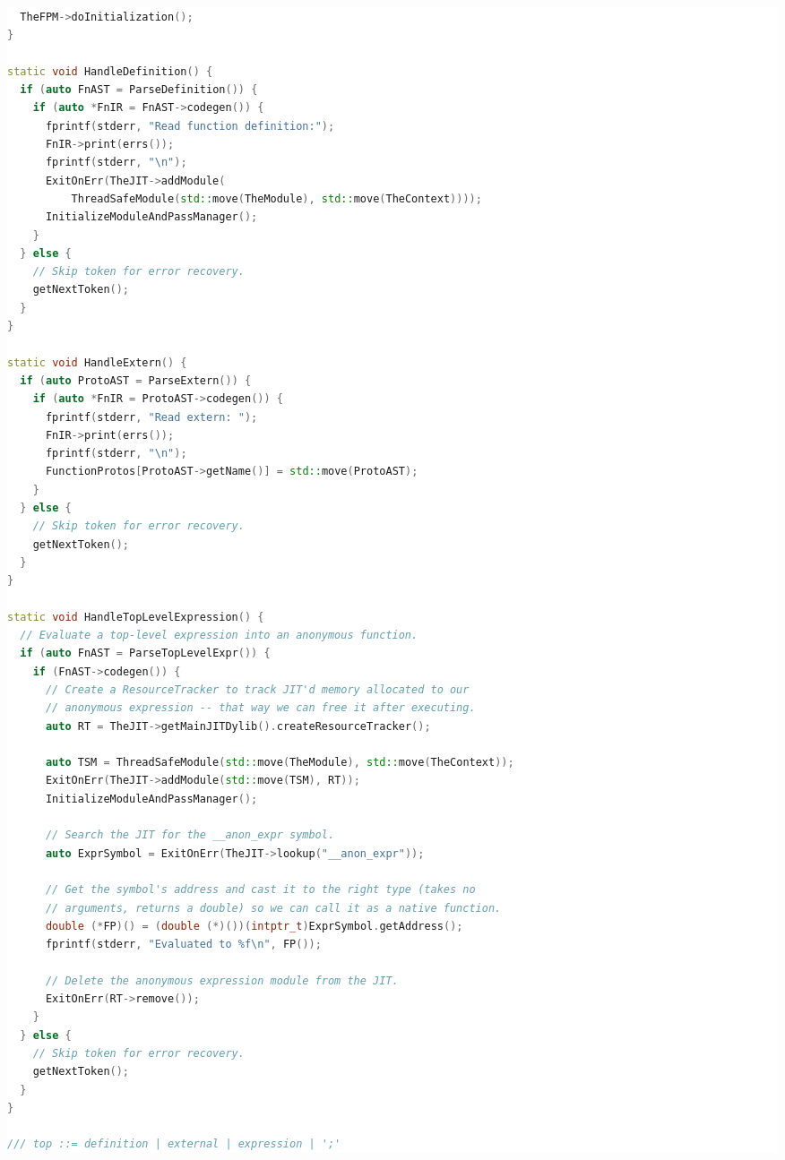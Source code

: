 ```cpp
  TheFPM->doInitialization();
}

static void HandleDefinition() {
  if (auto FnAST = ParseDefinition()) {
    if (auto *FnIR = FnAST->codegen()) {
      fprintf(stderr, "Read function definition:");
      FnIR->print(errs());
      fprintf(stderr, "\n");
      ExitOnErr(TheJIT->addModule(
          ThreadSafeModule(std::move(TheModule), std::move(TheContext))));
      InitializeModuleAndPassManager();
    }
  } else {
    // Skip token for error recovery.
    getNextToken();
  }
}

static void HandleExtern() {
  if (auto ProtoAST = ParseExtern()) {
    if (auto *FnIR = ProtoAST->codegen()) {
      fprintf(stderr, "Read extern: ");
      FnIR->print(errs());
      fprintf(stderr, "\n");
      FunctionProtos[ProtoAST->getName()] = std::move(ProtoAST);
    }
  } else {
    // Skip token for error recovery.
    getNextToken();
  }
}

static void HandleTopLevelExpression() {
  // Evaluate a top-level expression into an anonymous function.
  if (auto FnAST = ParseTopLevelExpr()) {
    if (FnAST->codegen()) {
      // Create a ResourceTracker to track JIT'd memory allocated to our
      // anonymous expression -- that way we can free it after executing.
      auto RT = TheJIT->getMainJITDylib().createResourceTracker();

      auto TSM = ThreadSafeModule(std::move(TheModule), std::move(TheContext));
      ExitOnErr(TheJIT->addModule(std::move(TSM), RT));
      InitializeModuleAndPassManager();

      // Search the JIT for the __anon_expr symbol.
      auto ExprSymbol = ExitOnErr(TheJIT->lookup("__anon_expr"));

      // Get the symbol's address and cast it to the right type (takes no
      // arguments, returns a double) so we can call it as a native function.
      double (*FP)() = (double (*)())(intptr_t)ExprSymbol.getAddress();
      fprintf(stderr, "Evaluated to %f\n", FP());

      // Delete the anonymous expression module from the JIT.
      ExitOnErr(RT->remove());
    }
  } else {
    // Skip token for error recovery.
    getNextToken();
  }
}

/// top ::= definition | external | expression | ';'
```